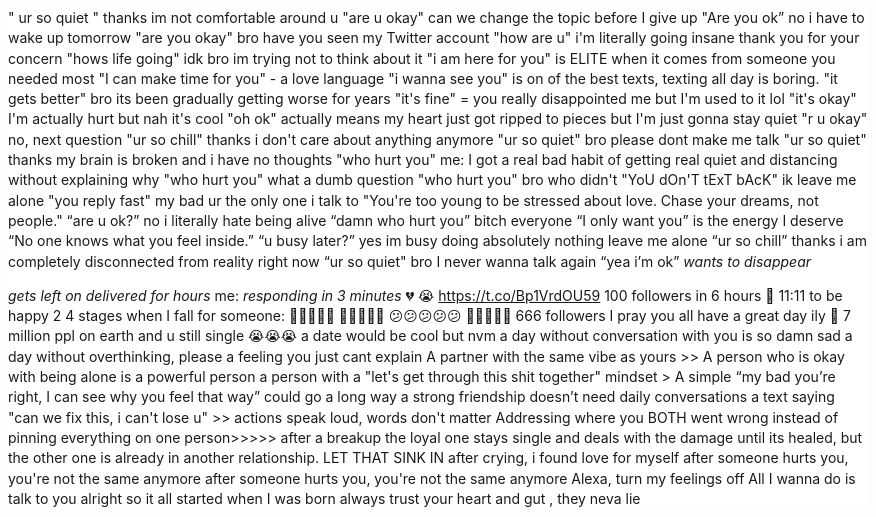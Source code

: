 " ur so quiet " thanks im not comfortable around u
"are u okay" can we change the topic before I give up
"Are you ok” no i have to wake up tomorrow
"are you okay" bro have you seen my Twitter account
"how are u" i'm literally going insane thank you for your concern
"hows life going" idk bro im trying not to think about it
"i am here for you" is ELITE when it comes from someone you needed most
"I can make time for you" - a love language
"i wanna see you" is on of the best texts, texting all day is boring.
"it gets better" bro its been gradually getting worse for years
"it's fine" = you really disappointed me but I'm used to it lol
"it's okay" I'm actually hurt but nah it's cool
"oh ok" actually means my heart just got ripped to pieces but I'm just gonna stay quiet
"r u okay" no, next question
"ur so chill" thanks i don't care about anything anymore
"ur so quiet" bro please dont make me talk
"ur so quiet" thanks my brain is broken and i have no thoughts
"who hurt you" me: I got a real bad habit of getting real quiet and distancing without explaining why
"who hurt you" what a dumb question
"who hurt you" bro who didn't
"YoU dOn'T tExT bAcK" ik leave me alone
"you reply fast" my bad ur the only one i talk to
"You're too young to be stressed about love. Chase your dreams, not people."
“are u ok?” no i literally hate being alive
“damn who hurt you” bitch everyone
“I only want you” is the energy I deserve
“No one knows what you feel inside.”
“u busy later?” yes im busy doing absolutely nothing leave me alone
“ur so chill” thanks i am completely disconnected from reality right now
“ur so quiet" bro I never wanna talk again
“yea i’m ok” _wants to disappear_

_gets left on delivered for hours_ me: _responding in 3 minutes_
💔
😭 https://t.co/Bp1VrdOU59
100 followers in 6 hours 💞
11:11 to be happy
2
4 stages when I fall for someone: 🥰🥰🥰🥰🥰 🥺🥺🥺🥺🥺 😕😕😕😕😕 🤡🤡🤡🤡🤡
666 followers I pray you all have a great day ily 🥺
7 million ppl on earth and u still single 😭😭😭
a date would be cool but nvm
a day without conversation with you is so damn sad
a day without overthinking, please
a feeling you just cant explain
A partner with the same vibe as yours &gt;&gt;
A person who is okay with being alone is a powerful person
a person with a "let's get through this shit together" mindset &gt;
A simple “my bad you’re right, I can see why you feel that way” could go a long way
a strong friendship doesn’t need daily conversations
a text saying "can we fix this, i can't lose u" &gt;&gt;
actions speak loud, words don't matter
Addressing where you BOTH went wrong instead of pinning everything on one person&gt;&gt;&gt;&gt;&gt;
after a breakup the loyal one stays single and deals with the damage until its healed, but the other one is already in another relationship. LET THAT SINK IN
after crying, i found love for myself
after someone hurts you, you're not the same anymore
after someone hurts you, you're not the same anymore
Alexa, turn my feelings off
All I wanna do is talk to you
alright so it all started when I was born
always trust your heart and gut , they neva lie